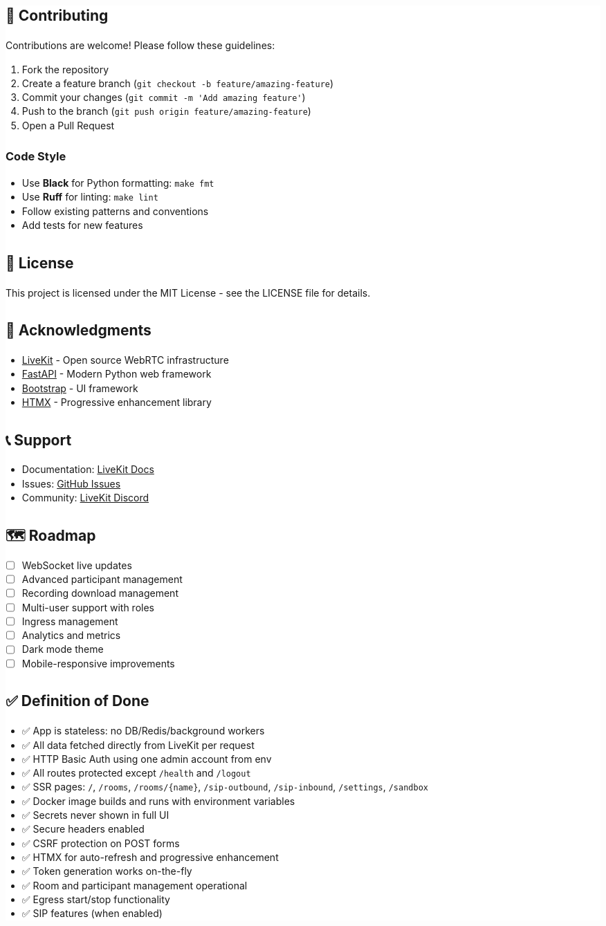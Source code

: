 ## 🤝 Contributing

Contributions are welcome! Please follow these guidelines:

1. Fork the repository
2. Create a feature branch (`git checkout -b feature/amazing-feature`)
3. Commit your changes (`git commit -m 'Add amazing feature'`)
4. Push to the branch (`git push origin feature/amazing-feature`)
5. Open a Pull Request

### Code Style

- Use **Black** for Python formatting: `make fmt`
- Use **Ruff** for linting: `make lint`
- Follow existing patterns and conventions
- Add tests for new features

## 📄 License

This project is licensed under the MIT License - see the LICENSE file for details.

## 🙏 Acknowledgments

- [LiveKit](https://livekit.io) - Open source WebRTC infrastructure
- [FastAPI](https://fastapi.tiangolo.com) - Modern Python web framework
- [Bootstrap](https://getbootstrap.com) - UI framework
- [HTMX](https://htmx.org) - Progressive enhancement library

## 📞 Support

- Documentation: [LiveKit Docs](https://docs.livekit.io)
- Issues: [GitHub Issues](https://github.com/your-repo/issues)
- Community: [LiveKit Discord](https://livekit.io/discord)

## 🗺️ Roadmap

- [ ] WebSocket live updates
- [ ] Advanced participant management
- [ ] Recording download management
- [ ] Multi-user support with roles
- [ ] Ingress management
- [ ] Analytics and metrics
- [ ] Dark mode theme
- [ ] Mobile-responsive improvements

## ✅ Definition of Done

- ✅ App is stateless: no DB/Redis/background workers
- ✅ All data fetched directly from LiveKit per request
- ✅ HTTP Basic Auth using one admin account from env
- ✅ All routes protected except `/health` and `/logout`
- ✅ SSR pages: `/`, `/rooms`, `/rooms/{name}`, `/sip-outbound`, `/sip-inbound`, `/settings`, `/sandbox`
- ✅ Docker image builds and runs with environment variables
- ✅ Secrets never shown in full UI
- ✅ Secure headers enabled
- ✅ CSRF protection on POST forms
- ✅ HTMX for auto-refresh and progressive enhancement
- ✅ Token generation works on-the-fly
- ✅ Room and participant management operational
- ✅ Egress start/stop functionality
- ✅ SIP features (when enabled)
